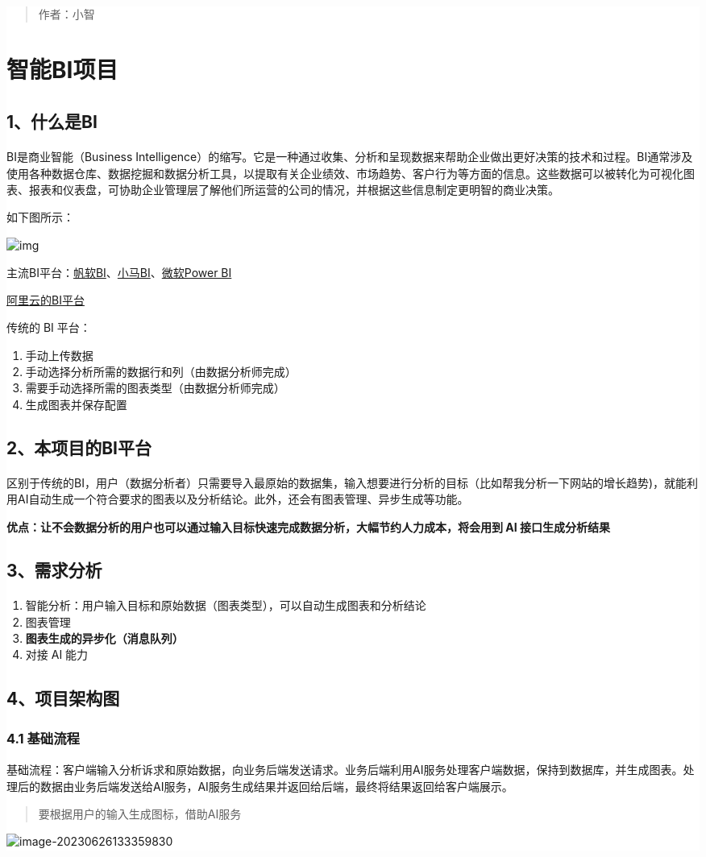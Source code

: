 > 作者：小智
> 

# 智能BI项目

## 1、什么是BI

BI是商业智能（Business Intelligence）的缩写。它是一种通过收集、分析和呈现数据来帮助企业做出更好决策的技术和过程。BI通常涉及使用各种数据仓库、数据挖掘和数据分析工具，以提取有关企业绩效、市场趋势、客户行为等方面的信息。这些数据可以被转化为可视化图表、报表和仪表盘，可协助企业管理层了解他们所运营的公司的情况，并根据这些信息制定更明智的商业决策。

如下图所示：

![img](https://paperfly-blog.oss-cn-shenzhen.aliyuncs.com/blog/22957787-d7f446b2a08a616f.png)

主流BI平台：[帆软BI](https://www.finebi.com/)、[小马BI](https://bi.zhls.qq.com/#/)、[微软Power BI](https://powerbi.microsoft.com/zh-cn/)

[阿里云的BI平台](https://chartcube.alipay.com/)

传统的 BI 平台：

1. 手动上传数据
2. 手动选择分析所需的数据行和列（由数据分析师完成）
3. 需要手动选择所需的图表类型（由数据分析师完成）
4. 生成图表并保存配置

## 2、本项目的BI平台

区别于传统的BI，用户（数据分析者）只需要导入最原始的数据集，输入想要进行分析的目标（比如帮我分析一下网站的增长趋势)，就能利用AI自动生成一个符合要求的图表以及分析结论。此外，还会有图表管理、异步生成等功能。

**优点：让不会数据分析的用户也可以通过输入目标快速完成数据分析，大幅节约人力成本，将会用到 AI 接口生成分析结果**

## 3、需求分析

1. 智能分析：用户输入目标和原始数据（图表类型），可以自动生成图表和分析结论
2. 图表管理
3. **图表生成的异步化（消息队列）**
4. 对接 AI 能力



## 4、项目架构图

### 4.1 基础流程

基础流程：客户端输入分析诉求和原始数据，向业务后端发送请求。业务后端利用AI服务处理客户端数据，保持到数据库，并生成图表。处理后的数据由业务后端发送给AI服务，AI服务生成结果并返回给后端，最终将结果返回给客户端展示。

> 要根据用户的输入生成图标，借助AI服务

![image-20230626133359830](https://paperfly-blog.oss-cn-shenzhen.aliyuncs.com/blog/image-20230626133359830.png)
